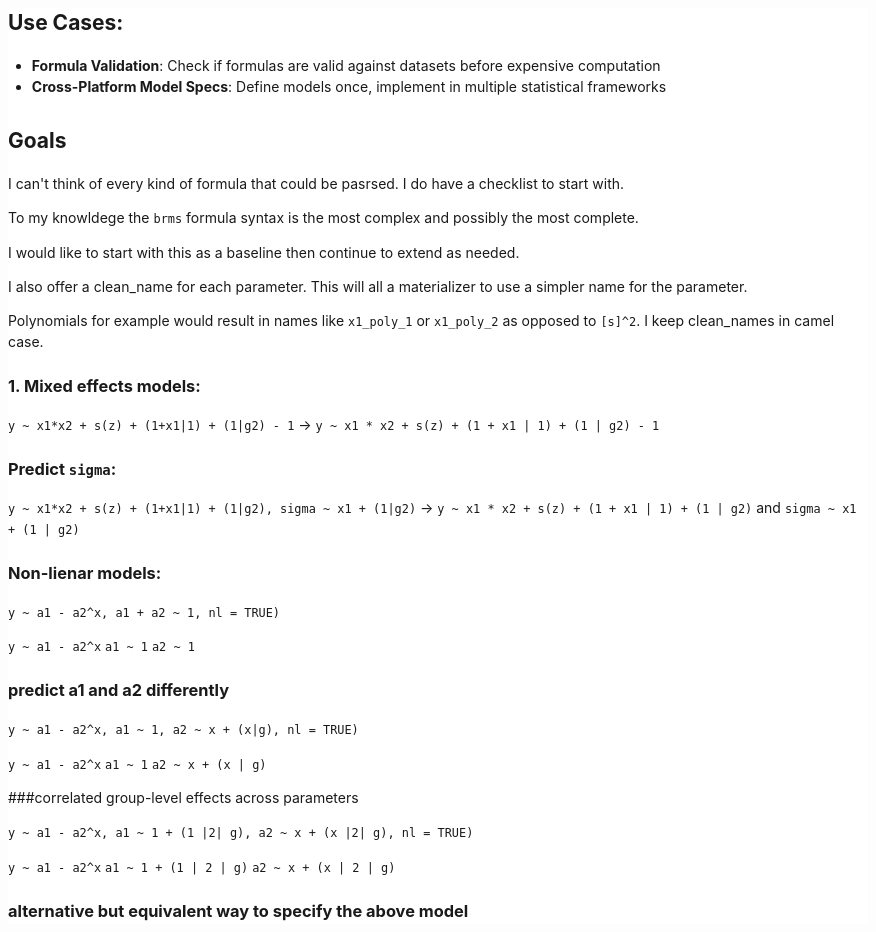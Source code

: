 ## Use Cases:

- **Formula Validation**: Check if formulas are valid against datasets before expensive computation
- **Cross-Platform Model Specs**: Define models once, implement in multiple statistical frameworks


## Goals

I can't think of every kind of formula that could be pasrsed. I do have a checklist to start with.

To my knowldege the `brms` formula syntax is the most complex and possibly the most complete.

I would like to start with this as a baseline then continue to extend as needed.

I also offer a clean_name for each parameter. This will all a materializer to use a simpler name for the parameter.

Polynomials for example would result in names like `x1_poly_1` or `x1_poly_2` as opposed to `[s]^2`. I keep clean_names in camel case.

### 1. Mixed effects models:

 `y ~ x1*x2 + s(z) + (1+x1|1) + (1|g2) - 1` -> `y ~ x1 * x2 + s(z) + (1 + x1 | 1) + (1 | g2) - 1`

### Predict `sigma`:

 `y ~ x1*x2 + s(z) + (1+x1|1) + (1|g2), sigma ~ x1 + (1|g2)` -> `y ~ x1 * x2 + s(z) + (1 + x1 | 1) + (1 | g2)` and `sigma ~ x1 + (1 | g2)`

### Non-lienar models: 
`y ~ a1 - a2^x, a1 + a2 ~ 1, nl = TRUE)`

`y ~ a1 - a2^x`
`a1 ~ 1`
`a2 ~ 1`

### predict a1 and a2 differently

`y ~ a1 - a2^x, a1 ~ 1, a2 ~ x + (x|g), nl = TRUE)`

`y ~ a1 - a2^x`
`a1 ~ 1`
`a2 ~ x + (x | g)`


###correlated group-level effects across parameters

`y ~ a1 - a2^x, a1 ~ 1 + (1 |2| g), a2 ~ x + (x |2| g), nl = TRUE)`

`y ~ a1 - a2^x` 
`a1 ~ 1 + (1 | 2 | g)`
`a2 ~ x + (x | 2 | g)`

### alternative but equivalent way to specify the above model

